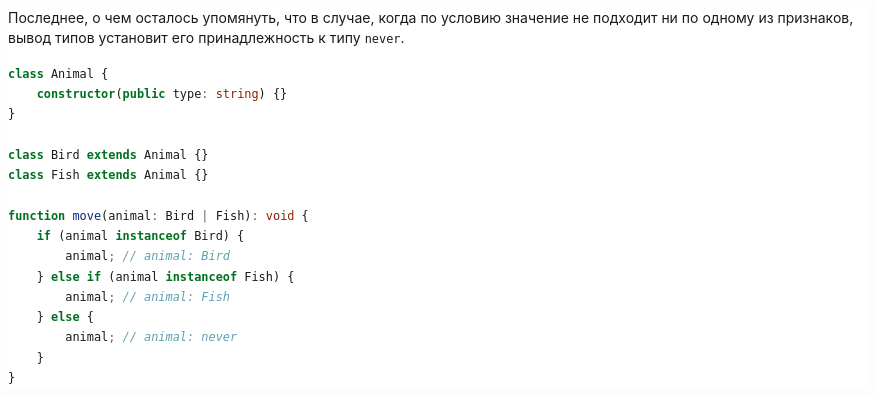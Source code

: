 Последнее, о чем осталось упомянуть, что в случае, когда по условию значение не подходит ни по одному из признаков, вывод типов установит его принадлежность к типу `never`.

`````ts
class Animal {
    constructor(public type: string) {}
}

class Bird extends Animal {}
class Fish extends Animal {}

function move(animal: Bird | Fish): void {
    if (animal instanceof Bird) {
        animal; // animal: Bird
    } else if (animal instanceof Fish) {
        animal; // animal: Fish
    } else {
        animal; // animal: never
    }
}
`````

